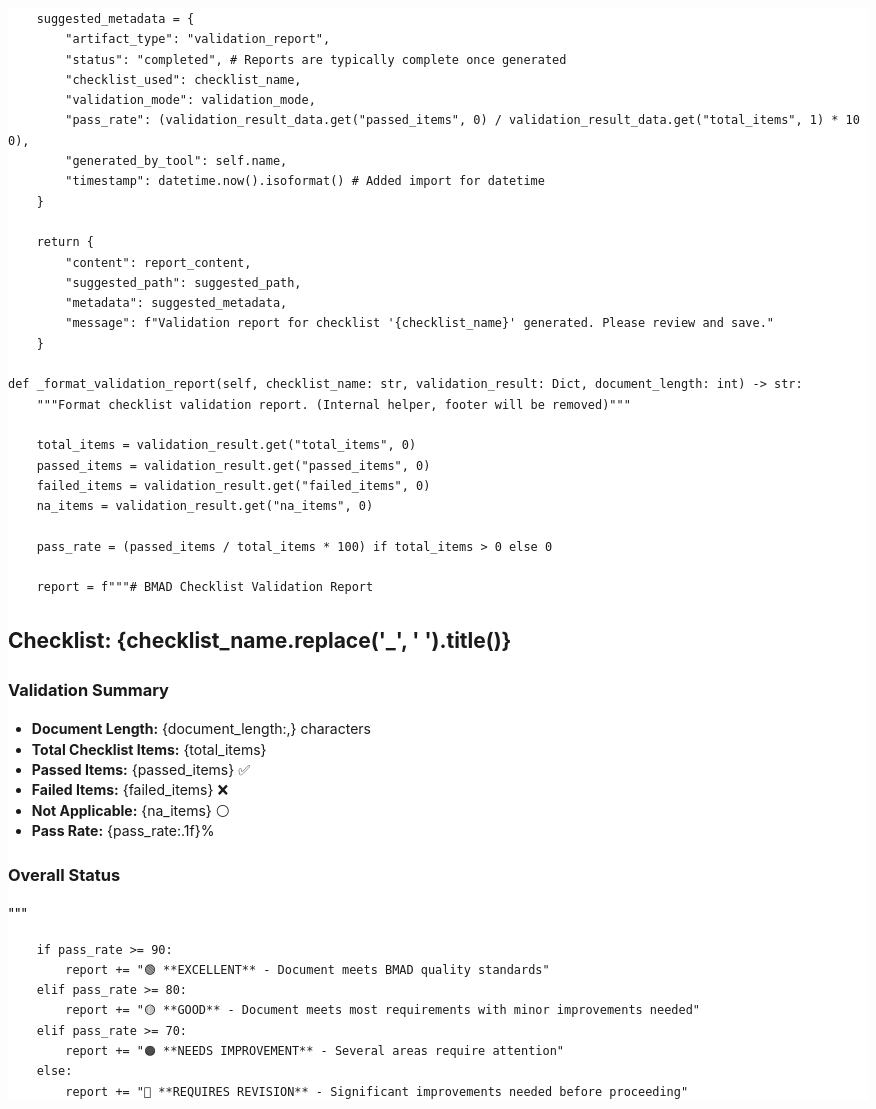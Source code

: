         suggested_metadata = {
            "artifact_type": "validation_report",
            "status": "completed", # Reports are typically complete once generated
            "checklist_used": checklist_name,
            "validation_mode": validation_mode,
            "pass_rate": (validation_result_data.get("passed_items", 0) / validation_result_data.get("total_items", 1) * 100),
            "generated_by_tool": self.name,
            "timestamp": datetime.now().isoformat() # Added import for datetime
        }

        return {
            "content": report_content,
            "suggested_path": suggested_path,
            "metadata": suggested_metadata,
            "message": f"Validation report for checklist '{checklist_name}' generated. Please review and save."
        }
    
    def _format_validation_report(self, checklist_name: str, validation_result: Dict, document_length: int) -> str:
        """Format checklist validation report. (Internal helper, footer will be removed)"""
        
        total_items = validation_result.get("total_items", 0)
        passed_items = validation_result.get("passed_items", 0)
        failed_items = validation_result.get("failed_items", 0)
        na_items = validation_result.get("na_items", 0)
        
        pass_rate = (passed_items / total_items * 100) if total_items > 0 else 0
        
        report = f"""# BMAD Checklist Validation Report

## Checklist: {checklist_name.replace('_', ' ').title()}

### Validation Summary
- **Document Length:** {document_length:,} characters
- **Total Checklist Items:** {total_items}
- **Passed Items:** {passed_items} ✅
- **Failed Items:** {failed_items} ❌
- **Not Applicable:** {na_items} ⚪
- **Pass Rate:** {pass_rate:.1f}%

### Overall Status
"""
        
        if pass_rate >= 90:
            report += "🟢 **EXCELLENT** - Document meets BMAD quality standards"
        elif pass_rate >= 80:
            report += "🟡 **GOOD** - Document meets most requirements with minor improvements needed"
        elif pass_rate >= 70:
            report += "🟠 **NEEDS IMPROVEMENT** - Several areas require attention"
        else:
            report += "🔴 **REQUIRES REVISION** - Significant improvements needed before proceeding"
        